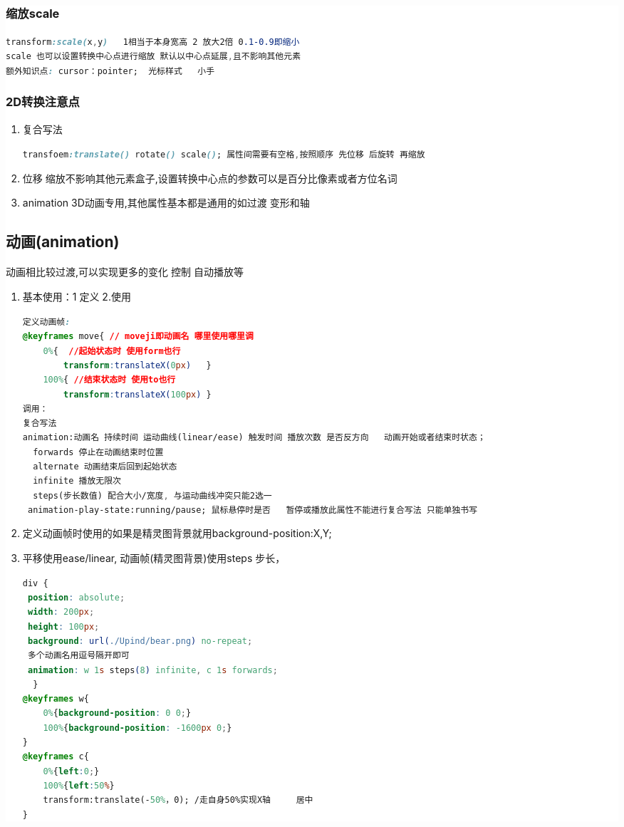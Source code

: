 ### 缩放scale

```css
transform:scale(x,y)   1相当于本身宽高 2 放大2倍 0.1-0.9即缩小
scale 也可以设置转换中心点进行缩放 默认以中心点延展,且不影响其他元素
额外知识点: cursor：pointer;  光标样式   小手
```

### **2D转换注意点**

1. 复合写法

   ```css
   transfoem:translate() rotate() scale(); 属性间需要有空格,按照顺序 先位移 后旋转 再缩放
   ```

2. 位移 缩放不影响其他元素盒子,设置转换中心点的参数可以是百分比像素或者方位名词

3. animation 3D动画专用,其他属性基本都是通用的如过渡 变形和轴

## 动画(animation)

动画相比较过渡,可以实现更多的变化 控制 自动播放等

1. 基本使用：1 定义   2.使用

   ```css
   定义动画帧:
   @keyframes move{ // moveji即动画名 哪里使用哪里调
       0%{  //起始状态时 使用form也行
           transform:translateX(0px)   }
       100%{ //结束状态时 使用to也行
           transform:translateX(100px) }
   调用：
   复合写法
   animation:动画名 持续时间 运动曲线(linear/ease) 触发时间 播放次数 是否反方向   动画开始或者结束时状态；
     forwards 停止在动画结束时位置 
     alternate 动画结束后回到起始状态
     infinite 播放无限次
     steps(步长数值) 配合大小/宽度, 与运动曲线冲突只能2选一
    animation-play-state:running/pause; 鼠标悬停时是否   暂停或播放此属性不能进行复合写法 只能单独书写
   ```

2. 定义动画帧时使用的如果是精灵图背景就用background-position:X,Y;

3. 平移使用ease/linear,  动画帧(精灵图背景)使用steps 步长，

   ```css
   div {
    position: absolute;
    width: 200px;
    height: 100px;
    background: url(./Upind/bear.png) no-repeat;
    多个动画名用逗号隔开即可
    animation: w 1s steps(8) infinite, c 1s forwards;
     }
   @keyframes w{
       0%{background-position: 0 0;}
       100%{background-position: -1600px 0;}
   }
   @keyframes c{
       0%{left:0;}
       100%{left:50%}
       transform:translate(-50%，0); /走自身50%实现X轴     居中
   }
   ```
